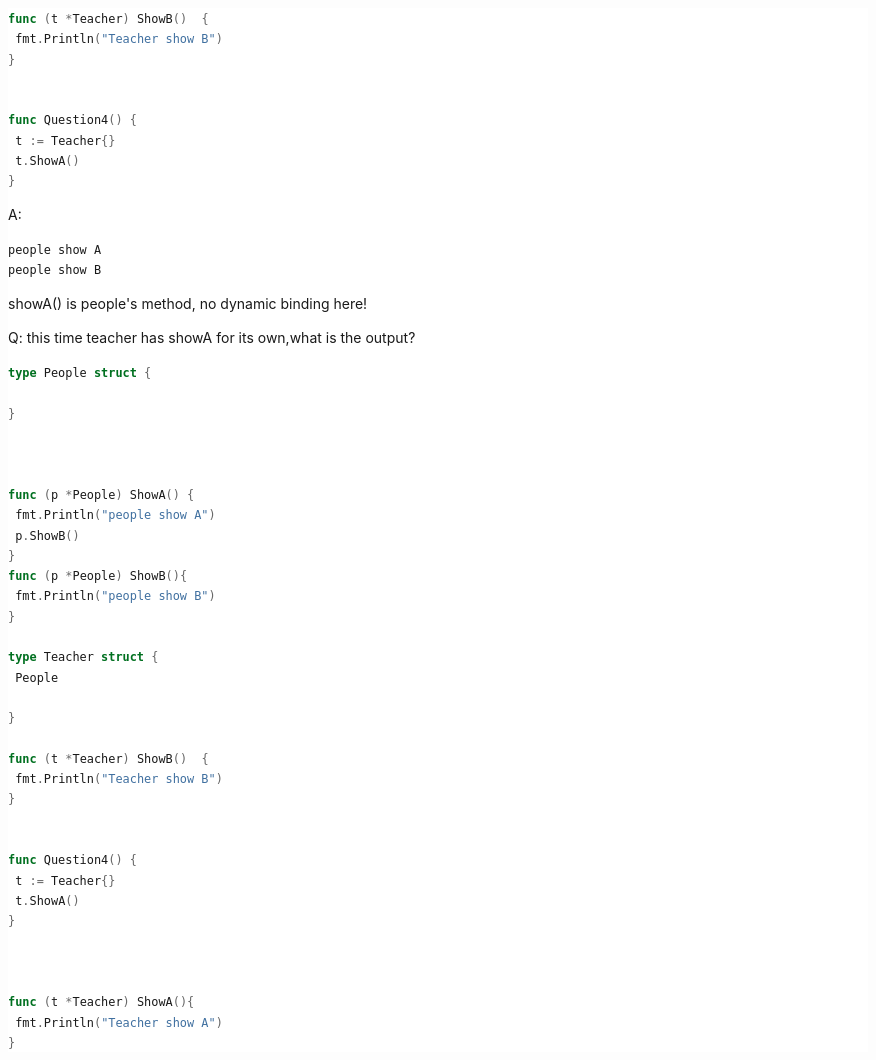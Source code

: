    ```go
   func (t *Teacher) ShowB()  {
   	fmt.Println("Teacher show B")
   }


   func Question4() {
   	t := Teacher{}
   	t.ShowA()
   }

   ```

   A:

   ```
   people show A
   people show B
   ```

   showA() is people's method, no dynamic binding here!

   Q:  this time teacher has showA for its own,what is the output?

   ```go
   type People struct {

   }



   func (p *People) ShowA() {
   	fmt.Println("people show A")
   	p.ShowB()
   }
   func (p *People) ShowB(){
   	fmt.Println("people show B")
   }

   type Teacher struct {
   	People

   }

   func (t *Teacher) ShowB()  {
   	fmt.Println("Teacher show B")
   }


   func Question4() {
   	t := Teacher{}
   	t.ShowA()
   }



   func (t *Teacher) ShowA(){
   	fmt.Println("Teacher show A")
   }
   ```
